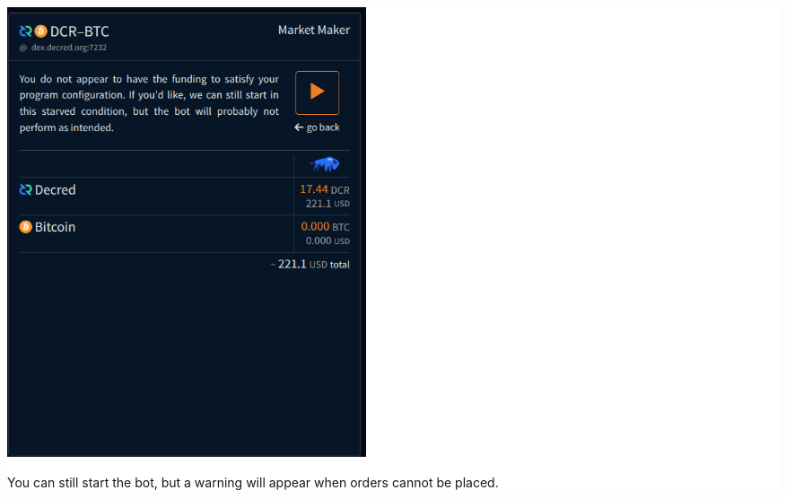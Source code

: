 <img src="./images/using-bison-wallet/mm-allocate-2.png" width="400" alt="">

You can still start the bot, but a warning will appear when orders cannot be placed.
